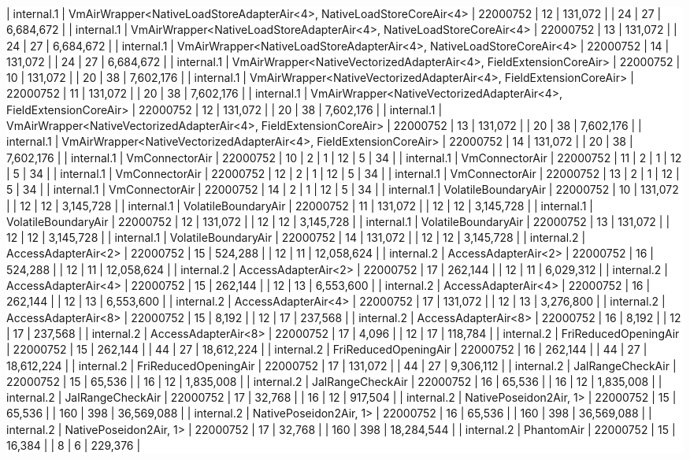 | internal.1 | VmAirWrapper<NativeLoadStoreAdapterAir<4>, NativeLoadStoreCoreAir<4> | 22000752 | 12 | 131,072 |  | 24 | 27 | 6,684,672 | 
| internal.1 | VmAirWrapper<NativeLoadStoreAdapterAir<4>, NativeLoadStoreCoreAir<4> | 22000752 | 13 | 131,072 |  | 24 | 27 | 6,684,672 | 
| internal.1 | VmAirWrapper<NativeLoadStoreAdapterAir<4>, NativeLoadStoreCoreAir<4> | 22000752 | 14 | 131,072 |  | 24 | 27 | 6,684,672 | 
| internal.1 | VmAirWrapper<NativeVectorizedAdapterAir<4>, FieldExtensionCoreAir> | 22000752 | 10 | 131,072 |  | 20 | 38 | 7,602,176 | 
| internal.1 | VmAirWrapper<NativeVectorizedAdapterAir<4>, FieldExtensionCoreAir> | 22000752 | 11 | 131,072 |  | 20 | 38 | 7,602,176 | 
| internal.1 | VmAirWrapper<NativeVectorizedAdapterAir<4>, FieldExtensionCoreAir> | 22000752 | 12 | 131,072 |  | 20 | 38 | 7,602,176 | 
| internal.1 | VmAirWrapper<NativeVectorizedAdapterAir<4>, FieldExtensionCoreAir> | 22000752 | 13 | 131,072 |  | 20 | 38 | 7,602,176 | 
| internal.1 | VmAirWrapper<NativeVectorizedAdapterAir<4>, FieldExtensionCoreAir> | 22000752 | 14 | 131,072 |  | 20 | 38 | 7,602,176 | 
| internal.1 | VmConnectorAir | 22000752 | 10 | 2 | 1 | 12 | 5 | 34 | 
| internal.1 | VmConnectorAir | 22000752 | 11 | 2 | 1 | 12 | 5 | 34 | 
| internal.1 | VmConnectorAir | 22000752 | 12 | 2 | 1 | 12 | 5 | 34 | 
| internal.1 | VmConnectorAir | 22000752 | 13 | 2 | 1 | 12 | 5 | 34 | 
| internal.1 | VmConnectorAir | 22000752 | 14 | 2 | 1 | 12 | 5 | 34 | 
| internal.1 | VolatileBoundaryAir | 22000752 | 10 | 131,072 |  | 12 | 12 | 3,145,728 | 
| internal.1 | VolatileBoundaryAir | 22000752 | 11 | 131,072 |  | 12 | 12 | 3,145,728 | 
| internal.1 | VolatileBoundaryAir | 22000752 | 12 | 131,072 |  | 12 | 12 | 3,145,728 | 
| internal.1 | VolatileBoundaryAir | 22000752 | 13 | 131,072 |  | 12 | 12 | 3,145,728 | 
| internal.1 | VolatileBoundaryAir | 22000752 | 14 | 131,072 |  | 12 | 12 | 3,145,728 | 
| internal.2 | AccessAdapterAir<2> | 22000752 | 15 | 524,288 |  | 12 | 11 | 12,058,624 | 
| internal.2 | AccessAdapterAir<2> | 22000752 | 16 | 524,288 |  | 12 | 11 | 12,058,624 | 
| internal.2 | AccessAdapterAir<2> | 22000752 | 17 | 262,144 |  | 12 | 11 | 6,029,312 | 
| internal.2 | AccessAdapterAir<4> | 22000752 | 15 | 262,144 |  | 12 | 13 | 6,553,600 | 
| internal.2 | AccessAdapterAir<4> | 22000752 | 16 | 262,144 |  | 12 | 13 | 6,553,600 | 
| internal.2 | AccessAdapterAir<4> | 22000752 | 17 | 131,072 |  | 12 | 13 | 3,276,800 | 
| internal.2 | AccessAdapterAir<8> | 22000752 | 15 | 8,192 |  | 12 | 17 | 237,568 | 
| internal.2 | AccessAdapterAir<8> | 22000752 | 16 | 8,192 |  | 12 | 17 | 237,568 | 
| internal.2 | AccessAdapterAir<8> | 22000752 | 17 | 4,096 |  | 12 | 17 | 118,784 | 
| internal.2 | FriReducedOpeningAir | 22000752 | 15 | 262,144 |  | 44 | 27 | 18,612,224 | 
| internal.2 | FriReducedOpeningAir | 22000752 | 16 | 262,144 |  | 44 | 27 | 18,612,224 | 
| internal.2 | FriReducedOpeningAir | 22000752 | 17 | 131,072 |  | 44 | 27 | 9,306,112 | 
| internal.2 | JalRangeCheckAir | 22000752 | 15 | 65,536 |  | 16 | 12 | 1,835,008 | 
| internal.2 | JalRangeCheckAir | 22000752 | 16 | 65,536 |  | 16 | 12 | 1,835,008 | 
| internal.2 | JalRangeCheckAir | 22000752 | 17 | 32,768 |  | 16 | 12 | 917,504 | 
| internal.2 | NativePoseidon2Air<BabyBearParameters>, 1> | 22000752 | 15 | 65,536 |  | 160 | 398 | 36,569,088 | 
| internal.2 | NativePoseidon2Air<BabyBearParameters>, 1> | 22000752 | 16 | 65,536 |  | 160 | 398 | 36,569,088 | 
| internal.2 | NativePoseidon2Air<BabyBearParameters>, 1> | 22000752 | 17 | 32,768 |  | 160 | 398 | 18,284,544 | 
| internal.2 | PhantomAir | 22000752 | 15 | 16,384 |  | 8 | 6 | 229,376 | 